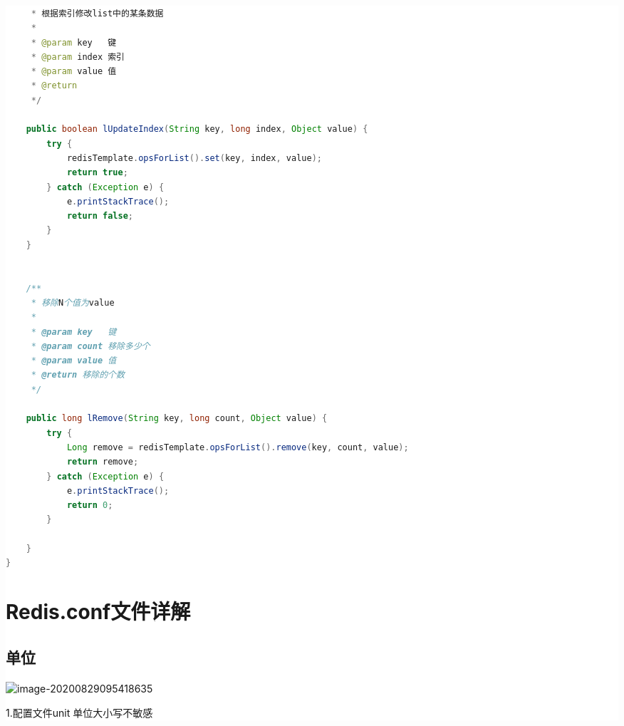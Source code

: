 ```java
     * 根据索引修改list中的某条数据
     *
     * @param key   键
     * @param index 索引
     * @param value 值
     * @return
     */

    public boolean lUpdateIndex(String key, long index, Object value) {
        try {
            redisTemplate.opsForList().set(key, index, value);
            return true;
        } catch (Exception e) {
            e.printStackTrace();
            return false;
        }
    }


    /**
     * 移除N个值为value
     *
     * @param key   键
     * @param count 移除多少个
     * @param value 值
     * @return 移除的个数
     */

    public long lRemove(String key, long count, Object value) {
        try {
            Long remove = redisTemplate.opsForList().remove(key, count, value);
            return remove;
        } catch (Exception e) {
            e.printStackTrace();
            return 0;
        }

    }
}
```

# Redis.conf文件详解

## 单位

![image-20200829095418635](https://gitee.com/claa/tuci/raw/master/img/image-20200829095418635.png)

1.配置文件unit 单位大小写不敏感
